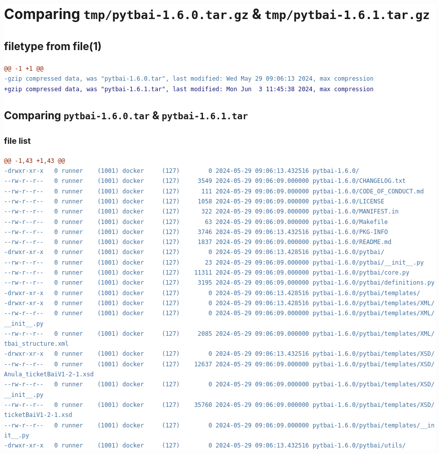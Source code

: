 # Comparing `tmp/pytbai-1.6.0.tar.gz` & `tmp/pytbai-1.6.1.tar.gz`

## filetype from file(1)

```diff
@@ -1 +1 @@
-gzip compressed data, was "pytbai-1.6.0.tar", last modified: Wed May 29 09:06:13 2024, max compression
+gzip compressed data, was "pytbai-1.6.1.tar", last modified: Mon Jun  3 11:45:38 2024, max compression
```

## Comparing `pytbai-1.6.0.tar` & `pytbai-1.6.1.tar`

### file list

```diff
@@ -1,43 +1,43 @@
-drwxr-xr-x   0 runner    (1001) docker     (127)        0 2024-05-29 09:06:13.432516 pytbai-1.6.0/
--rw-r--r--   0 runner    (1001) docker     (127)     3549 2024-05-29 09:06:09.000000 pytbai-1.6.0/CHANGELOG.txt
--rw-r--r--   0 runner    (1001) docker     (127)      111 2024-05-29 09:06:09.000000 pytbai-1.6.0/CODE_OF_CONDUCT.md
--rw-r--r--   0 runner    (1001) docker     (127)     1058 2024-05-29 09:06:09.000000 pytbai-1.6.0/LICENSE
--rw-r--r--   0 runner    (1001) docker     (127)      322 2024-05-29 09:06:09.000000 pytbai-1.6.0/MANIFEST.in
--rw-r--r--   0 runner    (1001) docker     (127)       63 2024-05-29 09:06:09.000000 pytbai-1.6.0/Makefile
--rw-r--r--   0 runner    (1001) docker     (127)     3746 2024-05-29 09:06:13.432516 pytbai-1.6.0/PKG-INFO
--rw-r--r--   0 runner    (1001) docker     (127)     1837 2024-05-29 09:06:09.000000 pytbai-1.6.0/README.md
-drwxr-xr-x   0 runner    (1001) docker     (127)        0 2024-05-29 09:06:13.428516 pytbai-1.6.0/pytbai/
--rw-r--r--   0 runner    (1001) docker     (127)       23 2024-05-29 09:06:09.000000 pytbai-1.6.0/pytbai/__init__.py
--rw-r--r--   0 runner    (1001) docker     (127)    11311 2024-05-29 09:06:09.000000 pytbai-1.6.0/pytbai/core.py
--rw-r--r--   0 runner    (1001) docker     (127)     3195 2024-05-29 09:06:09.000000 pytbai-1.6.0/pytbai/definitions.py
-drwxr-xr-x   0 runner    (1001) docker     (127)        0 2024-05-29 09:06:13.428516 pytbai-1.6.0/pytbai/templates/
-drwxr-xr-x   0 runner    (1001) docker     (127)        0 2024-05-29 09:06:13.428516 pytbai-1.6.0/pytbai/templates/XML/
--rw-r--r--   0 runner    (1001) docker     (127)        0 2024-05-29 09:06:09.000000 pytbai-1.6.0/pytbai/templates/XML/__init__.py
--rw-r--r--   0 runner    (1001) docker     (127)     2085 2024-05-29 09:06:09.000000 pytbai-1.6.0/pytbai/templates/XML/tbai_structure.xml
-drwxr-xr-x   0 runner    (1001) docker     (127)        0 2024-05-29 09:06:13.432516 pytbai-1.6.0/pytbai/templates/XSD/
--rw-r--r--   0 runner    (1001) docker     (127)    12637 2024-05-29 09:06:09.000000 pytbai-1.6.0/pytbai/templates/XSD/Anula_ticketBaiV1-2-1.xsd
--rw-r--r--   0 runner    (1001) docker     (127)        0 2024-05-29 09:06:09.000000 pytbai-1.6.0/pytbai/templates/XSD/__init__.py
--rw-r--r--   0 runner    (1001) docker     (127)    35760 2024-05-29 09:06:09.000000 pytbai-1.6.0/pytbai/templates/XSD/ticketBaiV1-2-1.xsd
--rw-r--r--   0 runner    (1001) docker     (127)        0 2024-05-29 09:06:09.000000 pytbai-1.6.0/pytbai/templates/__init__.py
-drwxr-xr-x   0 runner    (1001) docker     (127)        0 2024-05-29 09:06:13.432516 pytbai-1.6.0/pytbai/utils/
```
